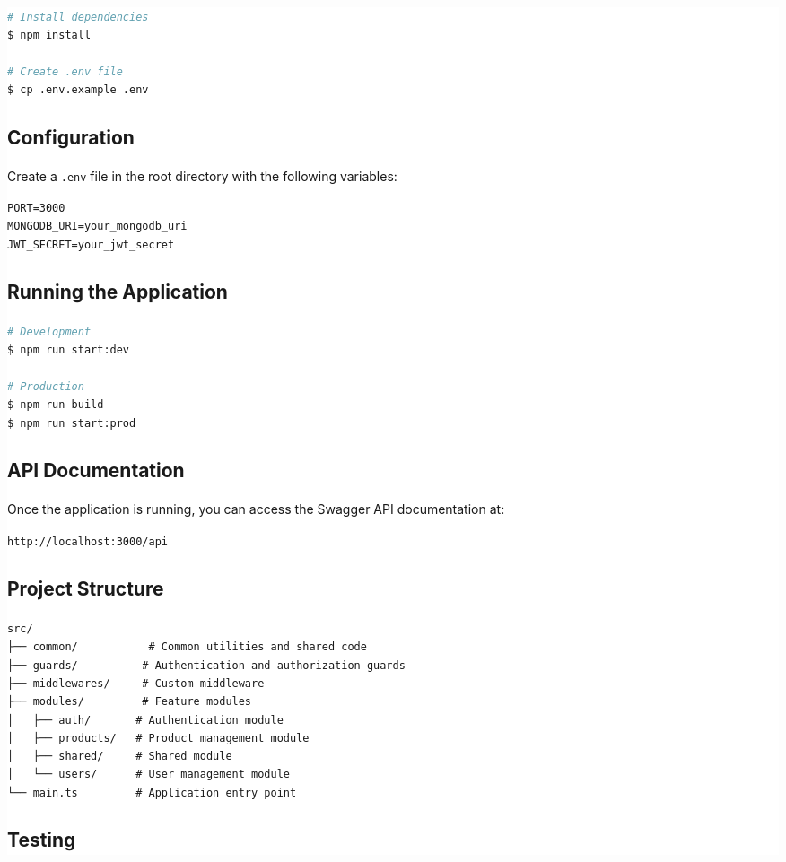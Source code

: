 ```bash
# Install dependencies
$ npm install

# Create .env file
$ cp .env.example .env
```

## Configuration

Create a `.env` file in the root directory with the following variables:

```env
PORT=3000
MONGODB_URI=your_mongodb_uri
JWT_SECRET=your_jwt_secret
```

## Running the Application

```bash
# Development
$ npm run start:dev

# Production
$ npm run build
$ npm run start:prod
```

## API Documentation

Once the application is running, you can access the Swagger API documentation at:
```
http://localhost:3000/api
```

## Project Structure

```
src/
├── common/           # Common utilities and shared code
├── guards/          # Authentication and authorization guards
├── middlewares/     # Custom middleware
├── modules/         # Feature modules
│   ├── auth/       # Authentication module
│   ├── products/   # Product management module
│   ├── shared/     # Shared module
│   └── users/      # User management module
└── main.ts         # Application entry point
```

## Testing
